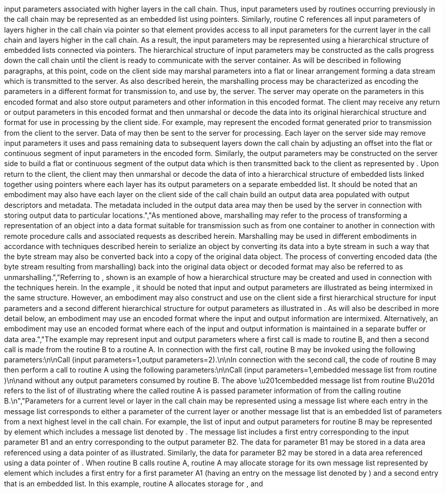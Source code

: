 input parameters associated with higher layers in the call chain. Thus, input parameters used by routines occurring previously in the call chain may be represented as an embedded list using pointers. Similarly, routine C references all input parameters of layers higher in the call chain via pointer so that element  provides access to all input parameters for the current layer in the call chain and layers higher in the call chain. As a result, the input parameters may be represented using a hierarchical structure of embedded lists connected via pointers. The hierarchical structure of input parameters may be constructed as the calls progress down the call chain until the client is ready to communicate with the server container. As will be described in following paragraphs, at this point, code on the client side may marshal parameters into a flat or linear arrangement forming a data stream which is transmitted to the server. As also described herein, the marshalling process may be characterized as encoding the parameters in a different format for transmission to, and use by, the server. The server may operate on the parameters in this encoded format and also store output parameters and other information in this encoded format. The client may receive any return or output parameters in this encoded format and then unmarshal or decode the data into its original hierarchical structure and format for use in processing by the client side. For example, may represent the encoded format generated prior to transmission from the client to the server. Data of may then be sent to the server for processing. Each layer on the server side may remove input parameters it uses and pass remaining data to subsequent layers down the call chain by adjusting an offset into the flat or continuous segment of input parameters in the encoded form. Similarly, the output parameters may be constructed on the server side to build a flat or continuous segment of the output data which is then transmitted back to the client as represented by . Upon return to the client, the client may then unmarshal or decode the data of into a hierarchical structure of embedded lists linked together using pointers where each layer has its output parameters on a separate embedded list. It should be noted that an embodiment may also have each layer on the client side of the call chain build an output data area populated with output descriptors and metadata. The metadata included in the output data area may then be used by the server in connection with storing output data to particular locations.","As mentioned above, marshalling may refer to the process of transforming a representation of an object into a data format suitable for transmission such as from one container to another in connection with remote procedure calls and associated requests as described herein. Marshalling may be used in different embodiments in accordance with techniques described herein to serialize an object by converting its data into a byte stream in such a way that the byte stream may also be converted back into a copy of the original data object. The process of converting encoded data (the byte stream resulting from marshalling) back into the original data object or decoded format may also be referred to as unmarshalling.","Referring to , shown is an example  of how a hierarchical structure may be created and used in connection with the techniques herein. In the example , it should be noted that input and output parameters are illustrated as being intermixed in the same structure. However, an embodiment may also construct and use on the client side a first hierarchical structure for input parameters and a second different hierarchical structure for output parameters as illustrated in . As will also be described in more detail below, an embodiment may use an encoded format where the input and output information are intermixed. Alternatively, an embodiment may use an encoded format where each of the input and output information is maintained in a separate buffer or data area.","The example  may represent input and output parameters where a first call is made to routine B, and then a second call is made from the routine B to a routine A. In connection with the first call, routine B may be invoked using the following parameters:\n\nCall (input parameters=1,output parameters=2).\n\nIn connection with the second call, the code of routine B may then perform a call to routine A using the following parameters:\n\nCall (input parameters=1,embedded message list from routine )\n\nand without any output parameters consumed by routine B. The above \u201cembedded message list from routine B\u201d refers to the list of  of  illustrating where the called routine A is passed parameter information of  from the calling routine B.\n","Parameters for a current level or layer in the call chain may be represented using a message list where each entry in the message list corresponds to either a parameter of the current layer or another message list that is an embedded list of parameters from a next highest level in the call chain. For example, the list of input and output parameters for routine B may be represented by element  which includes a message list denoted by . The message list  includes a first entry  corresponding to the input parameter B1 and an entry  corresponding to the output parameter B2. The data for parameter B1 may be stored in a data area referenced using a data pointer of  as illustrated. Similarly, the data for parameter B2 may be stored in a data area referenced using a data pointer of . When routine B calls routine A, routine A may allocate storage for its own message list represented by element  which includes a first entry for a first parameter A1 (having an entry on the message list  denoted by ) and a second entry that is an embedded list. In this example, routine A allocates storage for ,  and